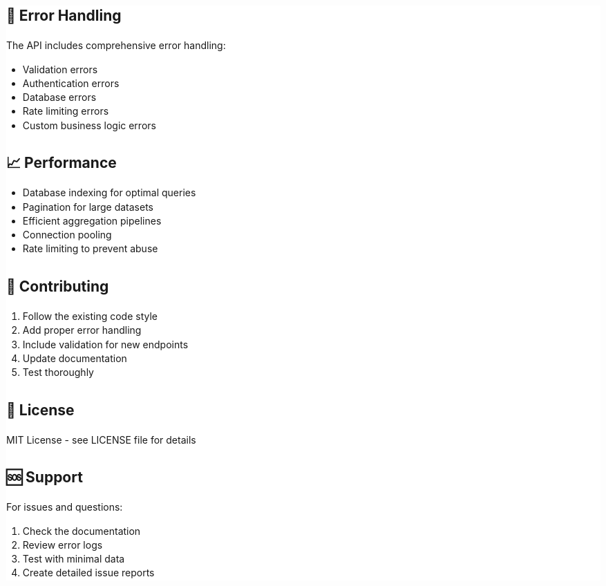 ## 🚨 Error Handling

The API includes comprehensive error handling:
- Validation errors
- Authentication errors
- Database errors
- Rate limiting errors
- Custom business logic errors

## 📈 Performance

- Database indexing for optimal queries
- Pagination for large datasets
- Efficient aggregation pipelines
- Connection pooling
- Rate limiting to prevent abuse

## 🤝 Contributing

1. Follow the existing code style
2. Add proper error handling
3. Include validation for new endpoints
4. Update documentation
5. Test thoroughly

## 📄 License

MIT License - see LICENSE file for details

## 🆘 Support

For issues and questions:
1. Check the documentation
2. Review error logs
3. Test with minimal data
4. Create detailed issue reports
